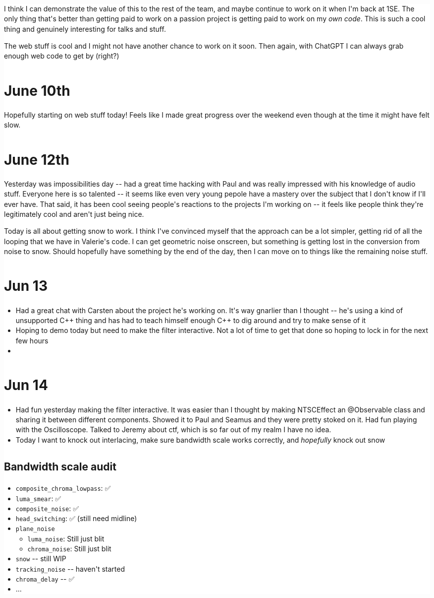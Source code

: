 I think I can demonstrate the value of this to the rest of the team, and maybe continue to work on it when I'm back at 1SE. The only thing that's better than getting paid to work on a passion project is getting paid to work on my *own code*. This is such a cool thing and genuinely interesting for talks and stuff.

The web stuff is cool and I might not have another chance to work on it soon. Then again, with ChatGPT I can always grab enough web code to get by (right?)

# June 10th

Hopefully starting on web stuff today! Feels like I made great progress over the weekend even though at the time it might have felt slow.

# June 12th

Yesterday was impossibilities day -- had a great time hacking with Paul and was really impressed with his knowledge of audio stuff. Everyone here is so talented -- it seems like even very young pepole have a mastery over the subject that I don't know if I'll ever have. That said, it has been cool seeing people's reactions to the projects I'm working on -- it feels like people think they're legitimately cool and aren't just being nice.

Today is all about getting snow to work. I think I've convinced myself that the approach can be a lot simpler, getting rid of all the looping that we have in Valerie's code. I can get geometric noise onscreen, but something is getting lost in the conversion from noise to snow. Should hopefully have something by the end of the day, then I can move on to things like the remaining noise stuff.

# Jun 13

- Had a great chat with Carsten about the project he's working on. It's way gnarlier than I thought -- he's using a kind of unsupported C++ thing and has had to teach himself enough C++ to dig around and try to make sense of it
- Hoping to demo today but need to make the filter interactive. Not a lot of time to get that done so hoping to lock in for the next few hours
- 

# Jun 14

- Had fun yesterday making the filter interactive. It was easier than I thought by making NTSCEffect an @Observable class and sharing it between different components. Showed it to Paul and Seamus and they were pretty stoked on it. Had fun playing with the Oscilloscope. Talked to Jeremy about ctf, which is so far out of my realm I have no idea.
- Today I want to knock out interlacing, make sure bandwidth scale works correctly, and *hopefully* knock out snow

## Bandwidth scale audit

- `composite_chroma_lowpass`: ✅
- `luma_smear`: ✅
- `composite_noise`: ✅
- `head_switching`: ✅ (still need midline)
- `plane_noise`
    - `luma_noise`: Still just blit
    - `chroma_noise`: Still just blit
- `snow` -- still WIP
- `tracking_noise` -- haven't started
- `chroma_delay` -- ✅
- ...
